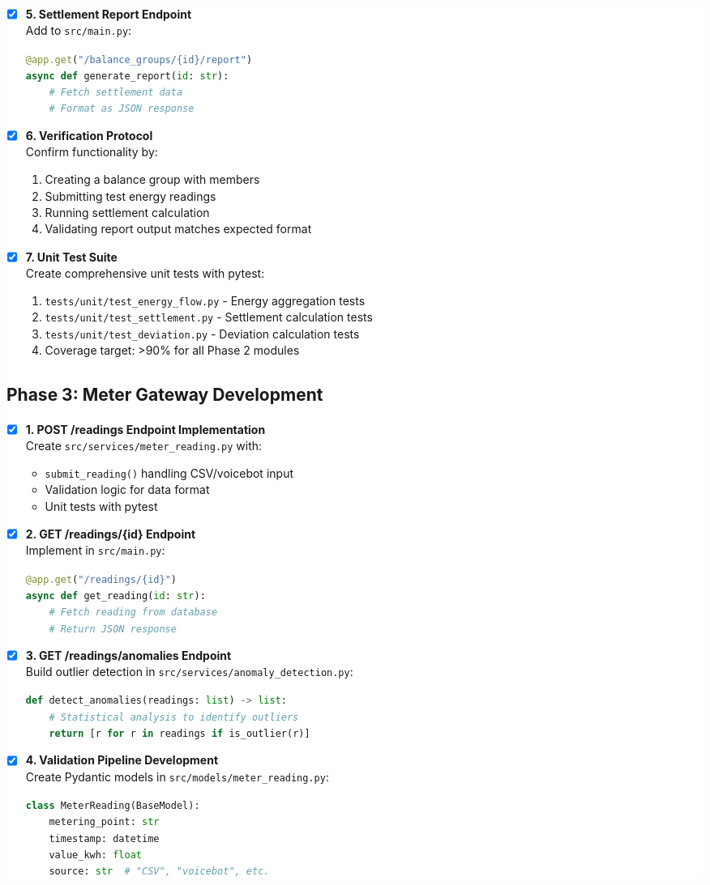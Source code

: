 - [x] **5. Settlement Report Endpoint**  
  Add to `src/main.py`:  
  ```python
  @app.get("/balance_groups/{id}/report")
  async def generate_report(id: str):
      # Fetch settlement data
      # Format as JSON response
  ```

- [x] **6. Verification Protocol**  
  Confirm functionality by:  
  1. Creating a balance group with members  
  2. Submitting test energy readings  
  3. Running settlement calculation  
  4. Validating report output matches expected format

- [x] **7. Unit Test Suite**  
  Create comprehensive unit tests with pytest:  
  1. `tests/unit/test_energy_flow.py` - Energy aggregation tests  
  2. `tests/unit/test_settlement.py` - Settlement calculation tests  
  3. `tests/unit/test_deviation.py` - Deviation calculation tests  
  4. Coverage target: >90% for all Phase 2 modules

## Phase 3: Meter Gateway Development
- [x] **1. POST /readings Endpoint Implementation**  
  Create `src/services/meter_reading.py` with:  
  - `submit_reading()` handling CSV/voicebot input  
  - Validation logic for data format  
  - Unit tests with pytest  

- [x] **2. GET /readings/{id} Endpoint**  
  Implement in `src/main.py`:  
  ```python
  @app.get("/readings/{id}")
  async def get_reading(id: str):
      # Fetch reading from database
      # Return JSON response
  ```

- [x] **3. GET /readings/anomalies Endpoint**  
  Build outlier detection in `src/services/anomaly_detection.py`:  
  ```python
  def detect_anomalies(readings: list) -> list:
      # Statistical analysis to identify outliers
      return [r for r in readings if is_outlier(r)]
  ```

- [x] **4. Validation Pipeline Development**  
  Create Pydantic models in `src/models/meter_reading.py`:  
  ```python
  class MeterReading(BaseModel):
      metering_point: str
      timestamp: datetime
      value_kwh: float
      source: str  # "CSV", "voicebot", etc.
  ```
